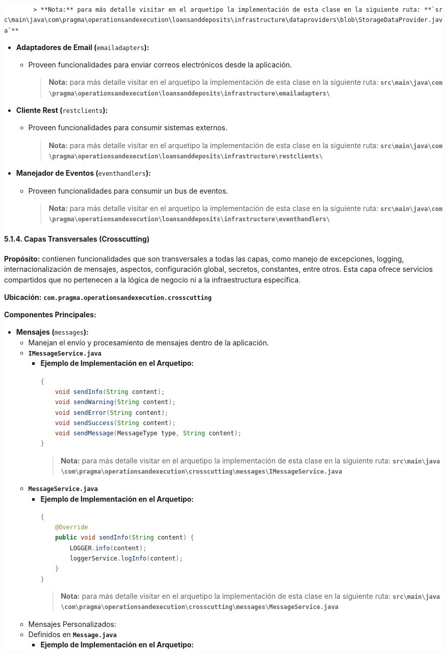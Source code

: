             > **Nota:** para más detalle visitar en el arquetipo la implementación de esta clase en la siguiente ruta: **`src\main\java\com\pragma\operationsandexecution\loansanddeposits\infrastructure\dataproviders\blob\StorageDataProvider.java`**

* **Adaptadores de Email (**`emailadapters`**):**
    * Proveen funcionalidades para enviar correos electrónicos desde la aplicación.
        > **Nota:** para más detalle visitar en el arquetipo la implementación de esta clase en la siguiente ruta: **`src\main\java\com\pragma\operationsandexecution\loansanddeposits\infrastructure\emailadapters\`**

* **Cliente Rest (**`restclients`**):**
    * Proveen funcionalidades para consumir sistemas externos.
        > **Nota:** para más detalle visitar en el arquetipo la implementación de esta clase en la siguiente ruta: **`src\main\java\com\pragma\operationsandexecution\loansanddeposits\infrastructure\restclients\`**

* **Manejador de Eventos (**`eventhandlers`**):**
    * Proveen funcionalidades para consumir un bus de eventos.
        > **Nota:** para más detalle visitar en el arquetipo la implementación de esta clase en la siguiente ruta: **`src\main\java\com\pragma\operationsandexecution\loansanddeposits\infrastructure\eventhandlers\`**

#### 5.1.4. Capas Transversales (Crosscutting)

**Propósito:** contienen funcionalidades que son transversales a todas las capas, como manejo de excepciones, logging, internacionalización de mensajes, aspectos, configuración global, secretos, constantes, entre otros. Esta capa ofrece servicios compartidos que no pertenecen a la lógica de negocio ni a la infraestructura específica.

**Ubicación:** **`com.pragma.operationsandexecution.crosscutting`**

**Componentes Principales:**
* **Mensajes (**`messages`**):**
    * Manejan el envío y procesamiento de mensajes dentro de la aplicación.
    * **`IMessageService.java`**
        * **Ejemplo de Implementación en el Arquetipo:**
            ```java
            {
                void sendInfo(String content);
                void sendWarning(String content); 
                void sendError(String content);
                void sendSuccess(String content);
                void sendMessage(MessageType type, String content);
            }
            ```
            > **Nota:** para más detalle visitar en el arquetipo la implementación de esta clase en la siguiente ruta: **`src\main\java\com\pragma\operationsandexecution\crosscutting\messages\IMessageService.java`**
    * **`MessageService.java`**
        * **Ejemplo de Implementación en el Arquetipo:**
            ```java
            {
                @Override
                public void sendInfo(String content) {
                    LOGGER.info(content);
                    loggerService.logInfo(content);
                }
            }
            ```
            > **Nota:** para más detalle visitar en el arquetipo la implementación de esta clase en la siguiente ruta: **`src\main\java\com\pragma\operationsandexecution\crosscutting\messages\MessageService.java`**
    * Mensajes Personalizados:
    * Definidos en **`Message.java`**
        * **Ejemplo de Implementación en el Arquetipo:**
            ```java